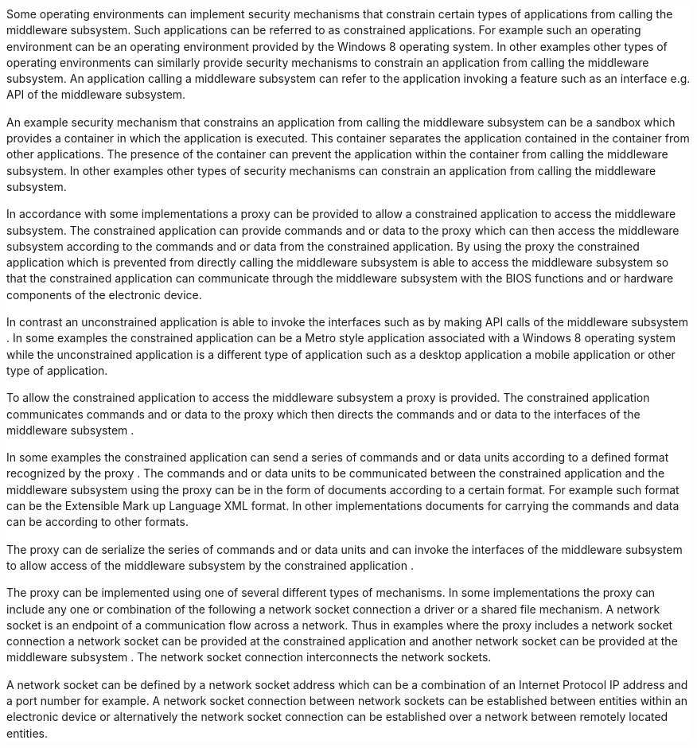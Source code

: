 Some operating environments can implement security mechanisms that constrain certain types of applications from calling the middleware subsystem. Such applications can be referred to as constrained applications. For example such an operating environment can be an operating environment provided by the Windows 8 operating system. In other examples other types of operating environments can similarly provide security mechanisms to constrain an application from calling the middleware subsystem. An application calling a middleware subsystem can refer to the application invoking a feature such as an interface e.g. API of the middleware subsystem.

An example security mechanism that constrains an application from calling the middleware subsystem can be a sandbox which provides a container in which the application is executed. This container separates the application contained in the container from other applications. The presence of the container can prevent the application within the container from calling the middleware subsystem. In other examples other types of security mechanisms can constrain an application from calling the middleware subsystem.

In accordance with some implementations a proxy can be provided to allow a constrained application to access the middleware subsystem. The constrained application can provide commands and or data to the proxy which can then access the middleware subsystem according to the commands and or data from the constrained application. By using the proxy the constrained application which is prevented from directly calling the middleware subsystem is able to access the middleware subsystem so that the constrained application can communicate through the middleware subsystem with the BIOS functions and or hardware components of the electronic device.

In contrast an unconstrained application is able to invoke the interfaces such as by making API calls of the middleware subsystem . In some examples the constrained application can be a Metro style application associated with a Windows 8 operating system while the unconstrained application is a different type of application such as a desktop application a mobile application or other type of application.

To allow the constrained application to access the middleware subsystem a proxy is provided. The constrained application communicates commands and or data to the proxy which then directs the commands and or data to the interfaces of the middleware subsystem .

In some examples the constrained application can send a series of commands and or data units according to a defined format recognized by the proxy . The commands and or data units to be communicated between the constrained application and the middleware subsystem using the proxy can be in the form of documents according to a certain format. For example such format can be the Extensible Mark up Language XML format. In other implementations documents for carrying the commands and data can be according to other formats.

The proxy can de serialize the series of commands and or data units and can invoke the interfaces of the middleware subsystem to allow access of the middleware subsystem by the constrained application .

The proxy can be implemented using one of several different types of mechanisms. In some implementations the proxy can include any one or combination of the following a network socket connection a driver or a shared file mechanism. A network socket is an endpoint of a communication flow across a network. Thus in examples where the proxy includes a network socket connection a network socket can be provided at the constrained application and another network socket can be provided at the middleware subsystem . The network socket connection interconnects the network sockets.

A network socket can be defined by a network socket address which can be a combination of an Internet Protocol IP address and a port number for example. A network socket connection between network sockets can be established between entities within an electronic device or alternatively the network socket connection can be established over a network between remotely located entities.
